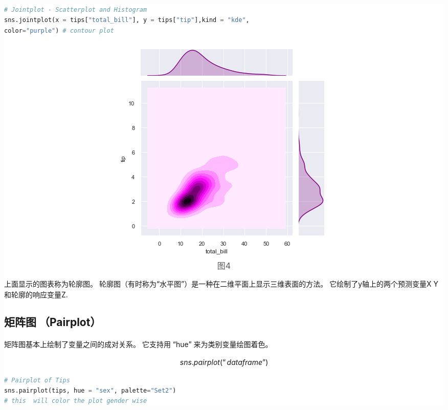 


```python
# Jointplot - Scatterplot and Histogram
sns.jointplot(x = tips["total_bill"], y = tips["tip"],kind = "kde", 
color="purple") # contour plot
```

<div align="center">
    <img src="/images/posts/002-Data-Visualization-with-Seaborn/4.png">    
</div>


<div align="center">   
    <font size="3" color="#595959">图4</font>
</div>


上面显示的图表称为轮廓图。 轮廓图（有时称为“水平图”）是一种在二维平面上显示三维表面的方法。 它绘制了y轴上的两个预测变量X Y和轮廓的响应变量Z.

## 矩阵图 （Pairplot）

矩阵图基本上绘制了变量之间的成对关系。 它支持用 “hue” 来为类别变量绘图着色。

$$sns.pairplot(“dataframe”)$$


```python
# Pairplot of Tips
sns.pairplot(tips, hue = "sex", palette="Set2")
# this  will color the plot gender wise
```

<div align="center">